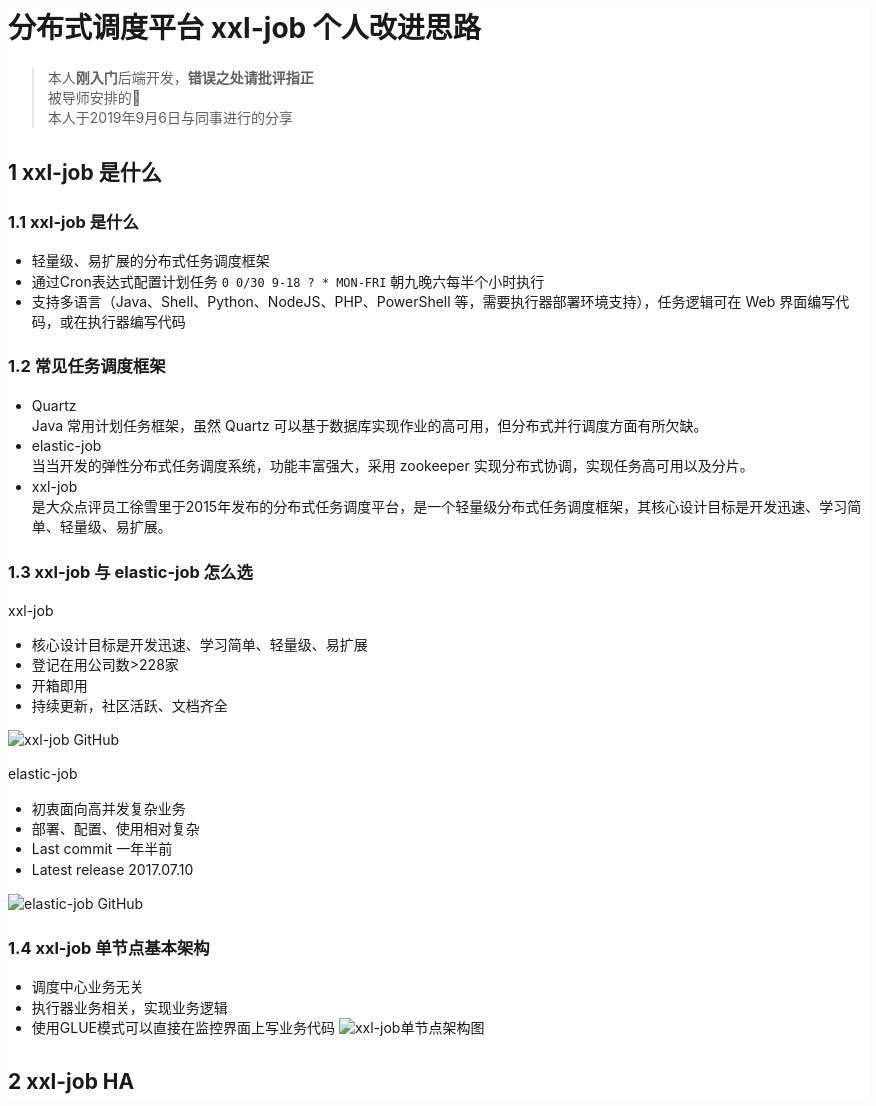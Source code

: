 

# 分布式调度平台 xxl-job 个人改进思路   
> 本人**刚入门**后端开发，__错误之处请批评指正__  
> 被导师安排的🌚  
> 本人于2019年9月6日与同事进行的分享  

## 1 xxl-job 是什么  
### 1.1 xxl-job 是什么  
* 轻量级、易扩展的分布式任务调度框架
* 通过Cron表达式配置计划任务
	`0 0/30 9-18 ? * MON-FRI` 朝九晚六每半个小时执行
* 支持多语言（Java、Shell、Python、NodeJS、PHP、PowerShell 等，需要执行器部署环境支持），任务逻辑可在 Web 界面编写代码，或在执行器编写代码

### 1.2 常见任务调度框架
* Quartz  
    Java 常用计划任务框架，虽然 Quartz 可以基于数据库实现作业的高可用，但分布式并行调度方面有所欠缺。
* elastic-job  
    当当开发的弹性分布式任务调度系统，功能丰富强大，采用 zookeeper 实现分布式协调，实现任务高可用以及分片。
* xxl-job  
    是大众点评员工徐雪里于2015年发布的分布式任务调度平台，是一个轻量级分布式任务调度框架，其核心设计目标是开发迅速、学习简单、轻量级、易扩展。

### 1.3 xxl-job 与 elastic-job 怎么选  

xxl-job
* 核心设计目标是开发迅速、学习简单、轻量级、易扩展
* 登记在用公司数>228家
* 开箱即用
* 持续更新，社区活跃、文档齐全

![xxl-job GitHub](https://wuweijie.oss-cn-shenzhen.aliyuncs.com/blog/resource/2019/09/%E5%88%86%E5%B8%83%E5%BC%8F%E8%B0%83%E5%BA%A6%E5%B9%B3%E5%8F%B0xxl-job%E4%B8%AA%E4%BA%BA%E6%94%B9%E8%BF%9B%E6%80%9D%E8%B7%AF/github-xxl-job.png)

elastic-job
* 初衷面向高并发复杂业务
* 部署、配置、使用相对复杂
* Last commit 一年半前
* Latest release 2017.07.10

![elastic-job GitHub](https://wuweijie.oss-cn-shenzhen.aliyuncs.com/blog/resource/2019/09/%E5%88%86%E5%B8%83%E5%BC%8F%E8%B0%83%E5%BA%A6%E5%B9%B3%E5%8F%B0xxl-job%E4%B8%AA%E4%BA%BA%E6%94%B9%E8%BF%9B%E6%80%9D%E8%B7%AF/github-elastic-job.png)

### 1.4 xxl-job 单节点基本架构

* 调度中心业务无关
* 执行器业务相关，实现业务逻辑
* 使用GLUE模式可以直接在监控界面上写业务代码
![xxl-job单节点架构图](https://wuweijie.oss-cn-shenzhen.aliyuncs.com/blog/resource/2019/09/%E5%88%86%E5%B8%83%E5%BC%8F%E8%B0%83%E5%BA%A6%E5%B9%B3%E5%8F%B0xxl-job%E4%B8%AA%E4%BA%BA%E6%94%B9%E8%BF%9B%E6%80%9D%E8%B7%AF/xxl-job%E5%8D%95%E8%8A%82%E7%82%B9%E5%9F%BA%E6%9C%AC%E6%9E%B6%E6%9E%84.svg)

## 2 xxl-job HA  
